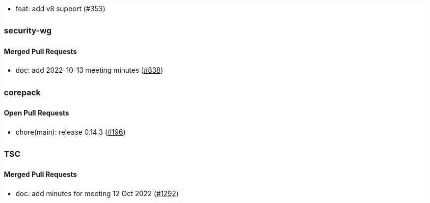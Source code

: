 - feat: add v8 support ([#353](https://github.com/nodejs/github-bot/pull/353))

### security-wg

#### Merged Pull Requests

- doc: add 2022-10-13 meeting minutes ([#838](https://github.com/nodejs/security-wg/pull/838))

### corepack

#### Open Pull Requests

- chore(main): release 0.14.3 ([#196](https://github.com/nodejs/corepack/pull/196))

### TSC

#### Merged Pull Requests

- doc: add minutes for meeting 12 Oct 2022 ([#1292](https://github.com/nodejs/TSC/pull/1292))